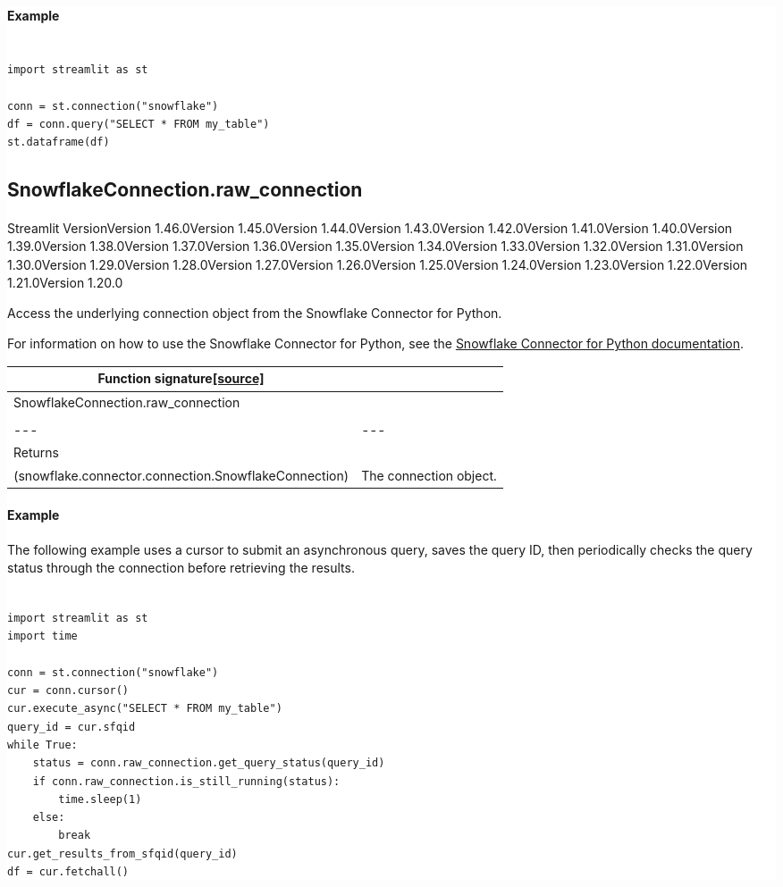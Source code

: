 #### Example

```

import streamlit as st

conn = st.connection("snowflake")
df = conn.query("SELECT * FROM my_table")
st.dataframe(df)

```

SnowflakeConnection.raw\_connection
-----------------------------------

Streamlit VersionVersion 1.46.0Version 1.45.0Version 1.44.0Version 1.43.0Version 1.42.0Version 1.41.0Version 1.40.0Version 1.39.0Version 1.38.0Version 1.37.0Version 1.36.0Version 1.35.0Version 1.34.0Version 1.33.0Version 1.32.0Version 1.31.0Version 1.30.0Version 1.29.0Version 1.28.0Version 1.27.0Version 1.26.0Version 1.25.0Version 1.24.0Version 1.23.0Version 1.22.0Version 1.21.0Version 1.20.0

Access the underlying connection object from the Snowflake Connector for Python.

For information on how to use the Snowflake Connector for Python, see
the [Snowflake Connector for Python documentation](https://docs.snowflake.com/en/developer-guide/python-connector/python-connector-example).

| Function signature[[source]](https://github.com/streamlit/streamlit/blob/1.46.0/lib/streamlit/connections/snowflake_connection.py#L490 "View st.raw_connection source code on GitHub") | |
| --- | --- |
| SnowflakeConnection.raw\_connection | |
|  |  |
| --- | --- |
| Returns | |
| (snowflake.connector.connection.SnowflakeConnection) | The connection object. |

#### Example

The following example uses a cursor to submit an asynchronous query,
saves the query ID, then periodically checks the query status through
the connection before retrieving the results.

```

import streamlit as st
import time

conn = st.connection("snowflake")
cur = conn.cursor()
cur.execute_async("SELECT * FROM my_table")
query_id = cur.sfqid
while True:
    status = conn.raw_connection.get_query_status(query_id)
    if conn.raw_connection.is_still_running(status):
        time.sleep(1)
    else:
        break
cur.get_results_from_sfqid(query_id)
df = cur.fetchall()

```
